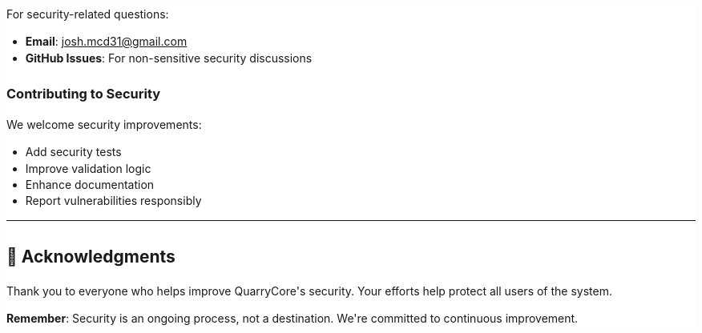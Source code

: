 For security-related questions:
- **Email**: [josh.mcd31@gmail.com](mailto:josh.mcd31@gmail.com)
- **GitHub Issues**: For non-sensitive security discussions

### Contributing to Security

We welcome security improvements:
- Add security tests
- Improve validation logic
- Enhance documentation
- Report vulnerabilities responsibly

---

## 🙏 Acknowledgments

Thank you to everyone who helps improve QuarryCore's security. Your efforts help protect all users of the system.

**Remember**: Security is an ongoing process, not a destination. We're committed to continuous improvement. 